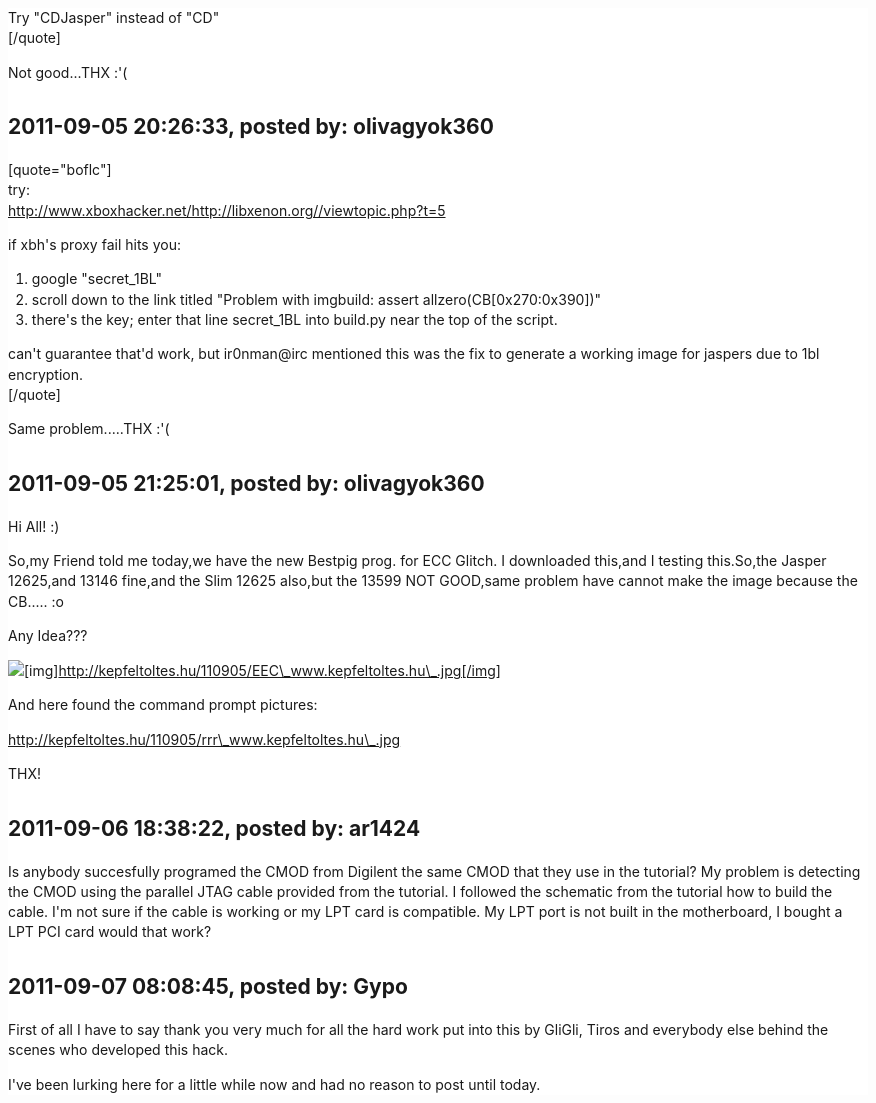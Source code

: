  Try "CDJasper" instead of "CD"  
 [/quote]  
   
 Not good...THX :'(

## 2011-09-05 20:26:33, posted by: olivagyok360

[quote="boflc"]  
 try:   
 http://www.xboxhacker.net/http://libxenon.org//viewtopic.php?t=5  
   
 if xbh's proxy fail hits you:  
 1) google "secret\_1BL"  
 2) scroll down to the link titled "Problem with imgbuild: assert allzero(CB[0x270:0x390])"  
 3) there's the key; enter that line secret\_1BL into build.py near the top of the script.  
   
 can't guarantee that'd work, but ir0nman@irc mentioned this was the fix to generate a working image for jaspers due to 1bl encryption.  
 [/quote]  
   
 Same problem.....THX :'(

## 2011-09-05 21:25:01, posted by: olivagyok360

Hi All! :)  
   
 So,my Friend told me today,we have the new Bestpig prog. for ECC Glitch. I downloaded this,and I testing this.So,the Jasper 12625,and 13146 fine,and the Slim 12625 also,but the 13599 NOT GOOD,same problem have cannot make the image because the CB..... :o  
   
 Any Idea???  
   
 ![](http://kepfeltoltes.hu/110905/EEC_www.kepfeltoltes.hu_.jpg)[img]http://kepfeltoltes.hu/110905/EEC\_www.kepfeltoltes.hu\_.jpg[/img]  
   
 And here found the command prompt pictures:  
   
 http://kepfeltoltes.hu/110905/rrr\_www.kepfeltoltes.hu\_.jpg  
   
 THX!

## 2011-09-06 18:38:22, posted by: ar1424

Is anybody succesfully programed the CMOD from Digilent the same CMOD that they use in the tutorial? My problem is detecting the CMOD using the parallel JTAG cable provided from the tutorial. I followed the schematic from the tutorial how to build the cable. I'm not sure if the cable is working or my LPT card is compatible. My LPT port is not built in the motherboard, I bought a LPT PCI card would that work?

## 2011-09-07 08:08:45, posted by: Gypo

First of all I have to say thank you very much for all the hard work put into this by GliGli, Tiros and everybody else behind the scenes who developed this hack.  
   
 I've been lurking here for a little while now and had no reason to post until today.  
   